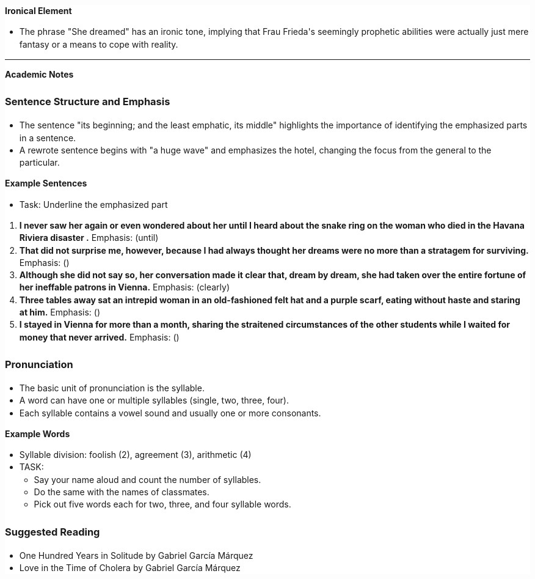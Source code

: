 **Ironical Element**

* The phrase "She dreamed" has an ironic tone, implying that Frau Frieda's seemingly prophetic abilities were actually just mere fantasy or a means to cope with reality.

---

**Academic Notes**

### Sentence Structure and Emphasis

* The sentence "its beginning; and the least emphatic, its middle" highlights the importance of identifying the emphasized parts in a sentence.
* A rewrote sentence begins with "a huge wave" and emphasizes the hotel, changing the focus from the general to the particular.

**Example Sentences**

* Task: Underline the emphasized part
1. **I never saw her again or even wondered about her until I heard about the snake ring on the woman who died in the Havana Riviera disaster .**
   Emphasis: (until)
2. **That did not surprise me, however, because I had always thought her dreams were no more than a stratagem for surviving.**
   Emphasis: ()
3. **Although she did not say so, her conversation made it clear that, dream by dream, she had taken over the entire fortune of her ineffable patrons in Vienna.**
   Emphasis: (clearly)
4. **Three tables away sat an intrepid woman in an old-fashioned felt hat and a purple scarf, eating without haste and staring at him.**
   Emphasis: ()
5. **I stayed in Vienna for more than a month, sharing the straitened circumstances of the other students while I waited for money that never arrived.**
   Emphasis: ()

### Pronunciation

* The basic unit of pronunciation is the syllable.
* A word can have one or multiple syllables (single, two, three, four).
* Each syllable contains a vowel sound and usually one or more consonants.

**Example Words**

* Syllable division: foolish (2), agreement (3), arithmetic (4)
* TASK:
	+ Say your name aloud and count the number of syllables.
	+ Do the same with the names of classmates.
	+ Pick out five words each for two, three, and four syllable words.

### Suggested Reading

* One Hundred Years in Solitude by Gabriel García Márquez
* Love in the Time of Cholera by Gabriel García Márquez